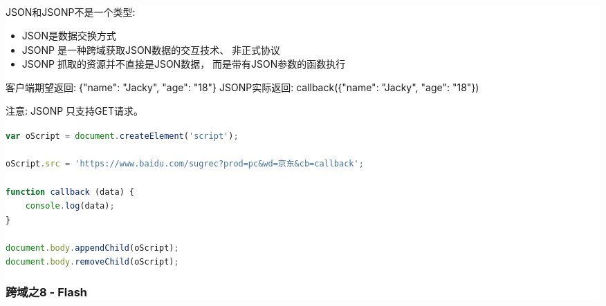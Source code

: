 JSON和JSONP不是一个类型: 

- JSON是数据交换方式
- JSONP 是一种跨域获取JSON数据的交互技术、 非正式协议
- JSONP 抓取的资源并不直接是JSON数据， 而是带有JSON参数的函数执行

客户端期望返回: {"name": "Jacky", "age": "18"}
JSONP实际返回: callback({"name": "Jacky", "age": "18"})

注意: JSONP 只支持GET请求。
```javascript
var oScript = document.createElement('script');

oScript.src = 'https://www.baidu.com/sugrec?prod=pc&wd=京东&cb=callback';

function callback (data) {
    console.log(data);
}

document.body.appendChild(oScript);
document.body.removeChild(oScript);
```

### 跨域之8 - Flash

